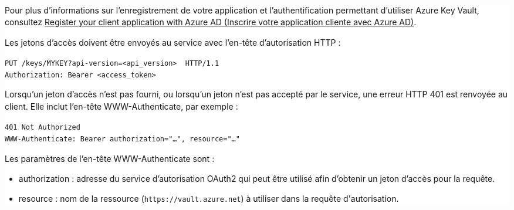  Pour plus d’informations sur l’enregistrement de votre application et l’authentification permettant d’utiliser Azure Key Vault, consultez [Register your client application with Azure AD (Inscrire votre application cliente avec Azure AD)](/rest/api/azure/index#register-your-client-application-with-azure-ad).
 
 Les jetons d’accès doivent être envoyés au service avec l’en-tête d’autorisation HTTP :  

```  
PUT /keys/MYKEY?api-version=<api_version>  HTTP/1.1  
Authorization: Bearer <access_token>  

```  

 Lorsqu’un jeton d’accès n’est pas fourni, ou lorsqu’un jeton n’est pas accepté par le service, une erreur HTTP 401 est renvoyée au client. Elle inclut l’en-tête WWW-Authenticate, par exemple :  

```  
401 Not Authorized  
WWW-Authenticate: Bearer authorization="…", resource="…"  

```  

 Les paramètres de l’en-tête WWW-Authenticate sont :  

-   authorization : adresse du service d’autorisation OAuth2 qui peut être utilisé afin d’obtenir un jeton d’accès pour la requête.  

-   resource : nom de la ressource (`https://vault.azure.net`) à utiliser dans la requête d'autorisation.
